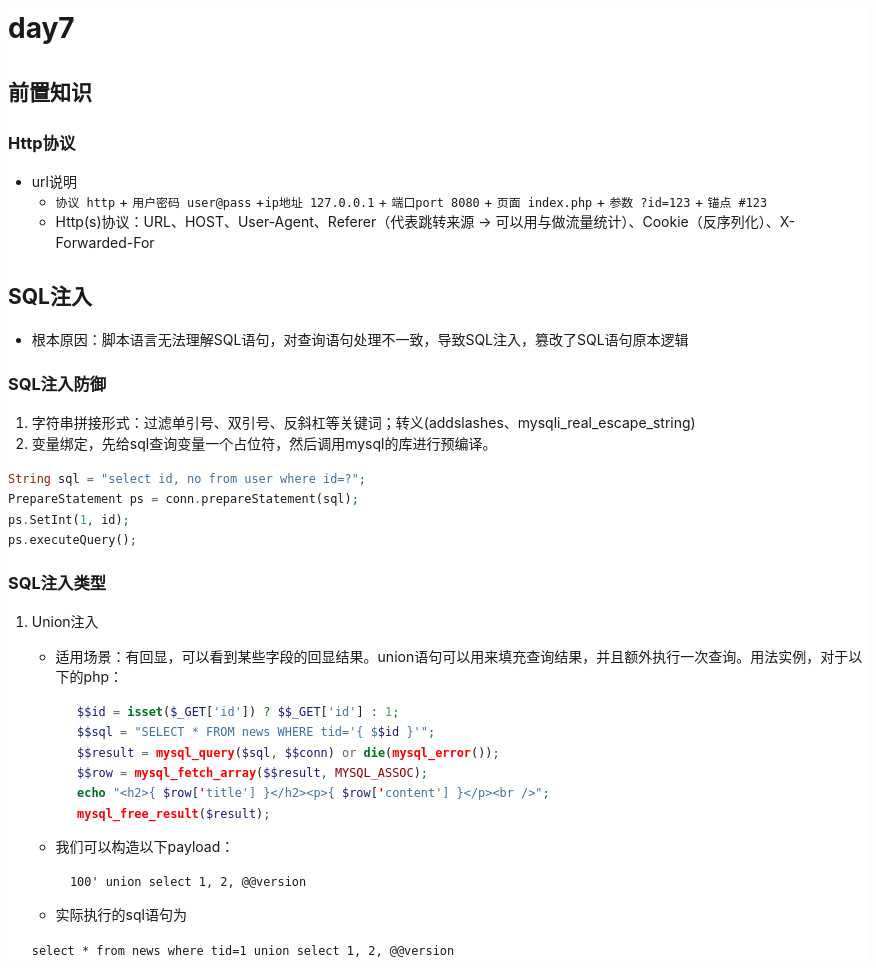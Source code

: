 # day7

## 前置知识

### Http协议

* url说明
  * `协议 http` + `用户密码 user@pass` +`ip地址 127.0.0.1` + `端口port 8080` + `页面 index.php` + `参数 ?id=123` + `锚点 #123`
  * Http(s)协议：URL、HOST、User-Agent、Referer（代表跳转来源 → 可以用与做流量统计）、Cookie（反序列化）、X-Forwarded-For

## SQL注入

* 根本原因：脚本语言无法理解SQL语句，对查询语句处理不一致，导致SQL注入，篡改了SQL语句原本逻辑

### SQL注入防御

1. 字符串拼接形式：过滤单引号、双引号、反斜杠等关键词；转义(addslashes、mysqli_real_escape_string)
2. 变量绑定，先给sql查询变量一个占位符，然后调用mysql的库进行预编译。

```php
String sql = "select id, no from user where id=?";
PrepareStatement ps = conn.prepareStatement(sql);
ps.SetInt(1, id);
ps.executeQuery();
```

### SQL注入类型

1.  Union注入

    *   适用场景：有回显，可以看到某些字段的回显结果。union语句可以用来填充查询结果，并且额外执行一次查询。用法实例，对于以下的php：

        ```php
           $$id = isset($_GET['id']) ? $$_GET['id'] : 1;
           $$sql = "SELECT * FROM news WHERE tid='{ $$id }'";
           $$result = mysql_query($sql, $$conn) or die(mysql_error());
           $$row = mysql_fetch_array($$result, MYSQL_ASSOC);
           echo "<h2>{ $row['title'] }</h2><p>{ $row['content'] }</p><br />";
           mysql_free_result($result);
        ```
    *   我们可以构造以下payload：

        ```
          100' union select 1, 2, @@version
        ```
    * 实际执行的sql语句为

    ```
    select * from news where tid=1 union select 1, 2, @@version
    ```
